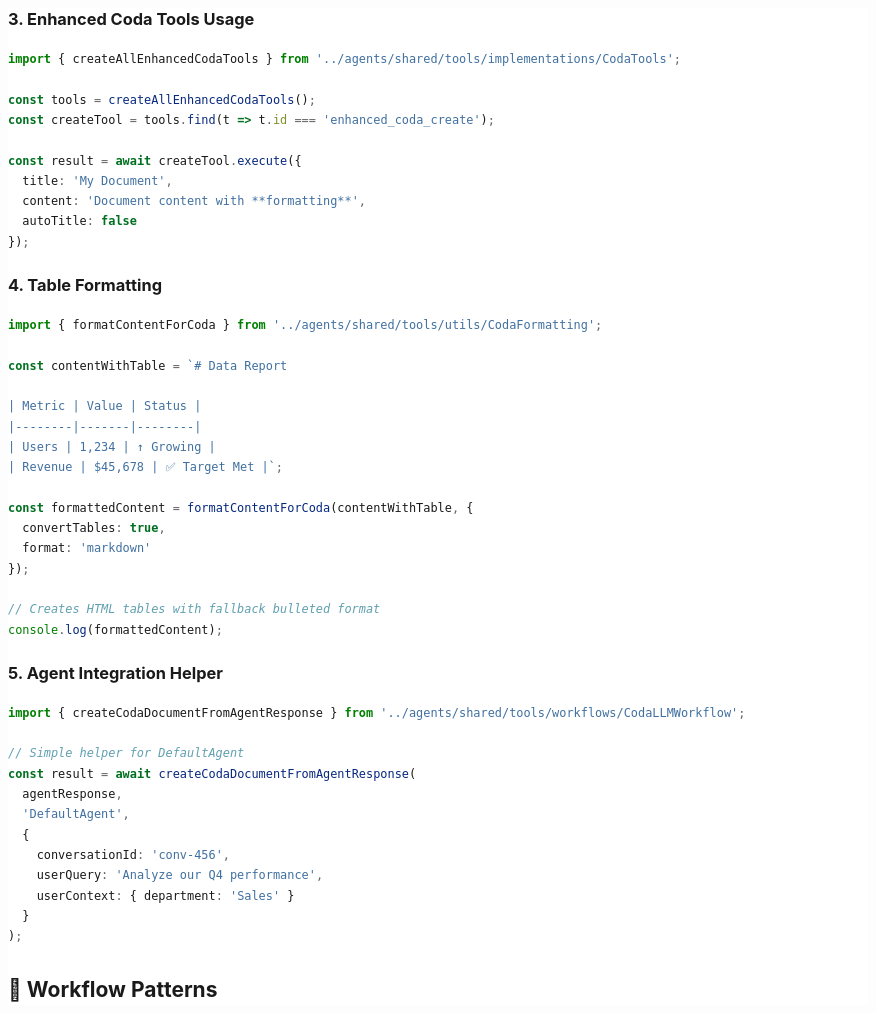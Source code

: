 ### 3. Enhanced Coda Tools Usage
```typescript
import { createAllEnhancedCodaTools } from '../agents/shared/tools/implementations/CodaTools';

const tools = createAllEnhancedCodaTools();
const createTool = tools.find(t => t.id === 'enhanced_coda_create');

const result = await createTool.execute({
  title: 'My Document',
  content: 'Document content with **formatting**',
  autoTitle: false
});
```

### 4. Table Formatting
```typescript
import { formatContentForCoda } from '../agents/shared/tools/utils/CodaFormatting';

const contentWithTable = `# Data Report

| Metric | Value | Status |
|--------|-------|--------|
| Users | 1,234 | ↑ Growing |
| Revenue | $45,678 | ✅ Target Met |`;

const formattedContent = formatContentForCoda(contentWithTable, {
  convertTables: true,
  format: 'markdown'
});

// Creates HTML tables with fallback bulleted format
console.log(formattedContent);
```

### 5. Agent Integration Helper
```typescript
import { createCodaDocumentFromAgentResponse } from '../agents/shared/tools/workflows/CodaLLMWorkflow';

// Simple helper for DefaultAgent
const result = await createCodaDocumentFromAgentResponse(
  agentResponse,
  'DefaultAgent',
  {
    conversationId: 'conv-456',
    userQuery: 'Analyze our Q4 performance',
    userContext: { department: 'Sales' }
  }
);
```

## 🎯 Workflow Patterns
